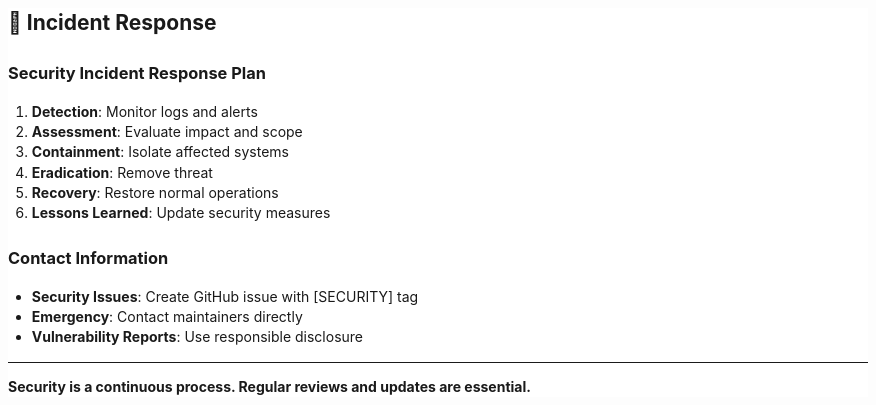 ## 🚨 Incident Response

### Security Incident Response Plan
1. **Detection**: Monitor logs and alerts
2. **Assessment**: Evaluate impact and scope
3. **Containment**: Isolate affected systems
4. **Eradication**: Remove threat
5. **Recovery**: Restore normal operations
6. **Lessons Learned**: Update security measures

### Contact Information
- **Security Issues**: Create GitHub issue with [SECURITY] tag
- **Emergency**: Contact maintainers directly
- **Vulnerability Reports**: Use responsible disclosure

---

**Security is a continuous process. Regular reviews and updates are essential.**
